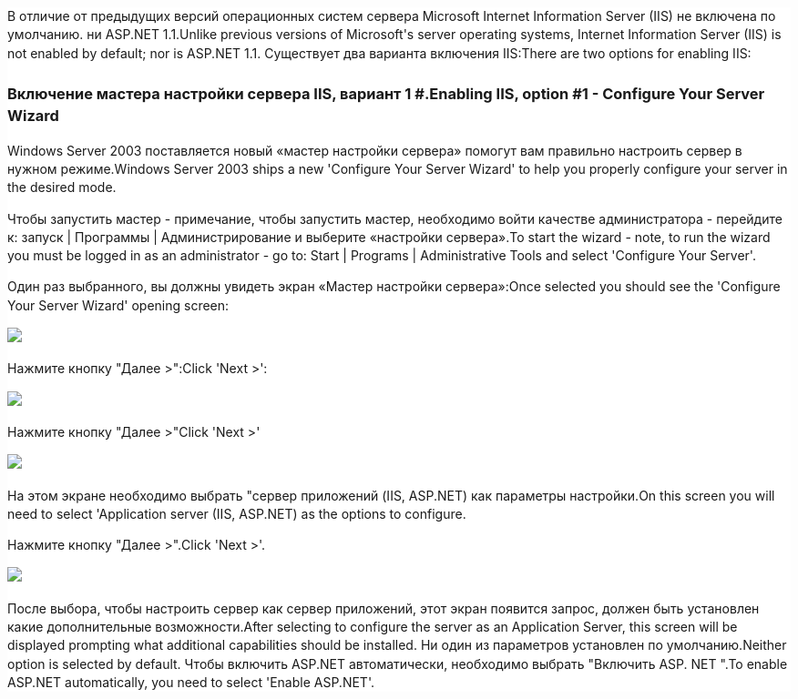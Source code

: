 <span data-ttu-id="42a89-111">В отличие от предыдущих версий операционных систем сервера Microsoft Internet Information Server (IIS) не включена по умолчанию. ни ASP.NET 1.1.</span><span class="sxs-lookup"><span data-stu-id="42a89-111">Unlike previous versions of Microsoft's server operating systems, Internet Information Server (IIS) is not enabled by default; nor is ASP.NET 1.1.</span></span> <span data-ttu-id="42a89-112">Существует два варианта включения IIS:</span><span class="sxs-lookup"><span data-stu-id="42a89-112">There are two options for enabling IIS:</span></span>

### <a name="enabling-iis-option-1---configure-your-server-wizard"></a><span data-ttu-id="42a89-113">Включение мастера настройки сервера IIS, вариант 1 #.</span><span class="sxs-lookup"><span data-stu-id="42a89-113">Enabling IIS, option #1 - Configure Your Server Wizard</span></span>

<span data-ttu-id="42a89-114">Windows Server 2003 поставляется новый «мастер настройки сервера» помогут вам правильно настроить сервер в нужном режиме.</span><span class="sxs-lookup"><span data-stu-id="42a89-114">Windows Server 2003 ships a new 'Configure Your Server Wizard' to help you properly configure your server in the desired mode.</span></span>

<span data-ttu-id="42a89-115">Чтобы запустить мастер - примечание, чтобы запустить мастер, необходимо войти качестве администратора - перейдите к: запуск | Программы | Администрирование и выберите «настройки сервера».</span><span class="sxs-lookup"><span data-stu-id="42a89-115">To start the wizard - note, to run the wizard you must be logged in as an administrator - go to: Start | Programs | Administrative Tools and select 'Configure Your Server'.</span></span>

<span data-ttu-id="42a89-116">Один раз выбранного, вы должны увидеть экран «Мастер настройки сервера»:</span><span class="sxs-lookup"><span data-stu-id="42a89-116">Once selected you should see the 'Configure Your Server Wizard' opening screen:</span></span>

![](aspnet-and-iis6/_static/image1.jpg)

<span data-ttu-id="42a89-117">Нажмите кнопку "Далее &gt;":</span><span class="sxs-lookup"><span data-stu-id="42a89-117">Click 'Next &gt;':</span></span>

![](aspnet-and-iis6/_static/image2.jpg)

<span data-ttu-id="42a89-118">Нажмите кнопку "Далее &gt;"</span><span class="sxs-lookup"><span data-stu-id="42a89-118">Click 'Next &gt;'</span></span>

![](aspnet-and-iis6/_static/image3.jpg)

<span data-ttu-id="42a89-119">На этом экране необходимо выбрать "сервер приложений (IIS, ASP.NET) как параметры настройки.</span><span class="sxs-lookup"><span data-stu-id="42a89-119">On this screen you will need to select 'Application server (IIS, ASP.NET) as the options to configure.</span></span>

<span data-ttu-id="42a89-120">Нажмите кнопку "Далее &gt;".</span><span class="sxs-lookup"><span data-stu-id="42a89-120">Click 'Next &gt;'.</span></span>

![](aspnet-and-iis6/_static/image4.jpg)

<span data-ttu-id="42a89-121">После выбора, чтобы настроить сервер как сервер приложений, этот экран появится запрос, должен быть установлен какие дополнительные возможности.</span><span class="sxs-lookup"><span data-stu-id="42a89-121">After selecting to configure the server as an Application Server, this screen will be displayed prompting what additional capabilities should be installed.</span></span> <span data-ttu-id="42a89-122">Ни один из параметров установлен по умолчанию.</span><span class="sxs-lookup"><span data-stu-id="42a89-122">Neither option is selected by default.</span></span> <span data-ttu-id="42a89-123">Чтобы включить ASP.NET автоматически, необходимо выбрать "Включить ASP. NET ".</span><span class="sxs-lookup"><span data-stu-id="42a89-123">To enable ASP.NET automatically, you need to select 'Enable ASP.NET'.</span></span>
